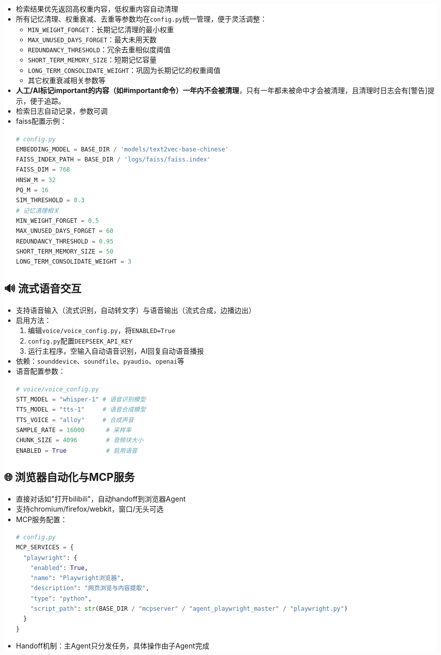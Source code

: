 - 检索结果优先返回高权重内容，低权重内容自动清理
- 所有记忆清理、权重衰减、去重等参数均在`config.py`统一管理，便于灵活调整：
  - `MIN_WEIGHT_FORGET`：长期记忆清理的最小权重
  - `MAX_UNUSED_DAYS_FORGET`：最大未用天数
  - `REDUNDANCY_THRESHOLD`：冗余去重相似度阈值
  - `SHORT_TERM_MEMORY_SIZE`：短期记忆容量
  - `LONG_TERM_CONSOLIDATE_WEIGHT`：巩固为长期记忆的权重阈值
  - 其它权重衰减相关参数等
- **人工/AI标记important的内容（如#important命令）一年内不会被清理**，只有一年都未被命中才会被清理，且清理时日志会有[警告]提示，便于追踪。
- 检索日志自动记录，参数可调
- faiss配置示例：
  ```python
  # config.py
  EMBEDDING_MODEL = BASE_DIR / 'models/text2vec-base-chinese'
  FAISS_INDEX_PATH = BASE_DIR / 'logs/faiss/faiss.index'
  FAISS_DIM = 768
  HNSW_M = 32
  PQ_M = 16
  SIM_THRESHOLD = 0.3
  # 记忆清理相关
  MIN_WEIGHT_FORGET = 0.5
  MAX_UNUSED_DAYS_FORGET = 60
  REDUNDANCY_THRESHOLD = 0.95
  SHORT_TERM_MEMORY_SIZE = 50
  LONG_TERM_CONSOLIDATE_WEIGHT = 3
  ```

## 🔊 流式语音交互
- 支持语音输入（流式识别，自动转文字）与语音输出（流式合成，边播边出）
- 启用方法：
  1. 编辑`voice/voice_config.py`，将`ENABLED=True`
  2. `config.py`配置`DEEPSEEK_API_KEY`
  3. 运行主程序，空输入自动语音识别，AI回复自动语音播报
- 依赖：`sounddevice`、`soundfile`、`pyaudio`、`openai`等
- 语音配置参数：
  ```python
  # voice/voice_config.py
  STT_MODEL = "whisper-1" # 语音识别模型
  TTS_MODEL = "tts-1"     # 语音合成模型
  TTS_VOICE = "alloy"     # 合成声音
  SAMPLE_RATE = 16000      # 采样率
  CHUNK_SIZE = 4096        # 音频块大小
  ENABLED = True           # 启用语音
  ```

## 🌐 浏览器自动化与MCP服务
- 直接对话如"打开bilibili"，自动handoff到浏览器Agent
- 支持chromium/firefox/webkit，窗口/无头可选
- MCP服务配置：
  ```python
  # config.py
  MCP_SERVICES = {
    "playwright": {
      "enabled": True,
      "name": "Playwright浏览器",
      "description": "网页浏览与内容提取",
      "type": "python",
      "script_path": str(BASE_DIR / "mcpserver" / "agent_playwright_master" / "playwright.py")
    }
  }
  ```
- Handoff机制：主Agent只分发任务，具体操作由子Agent完成

